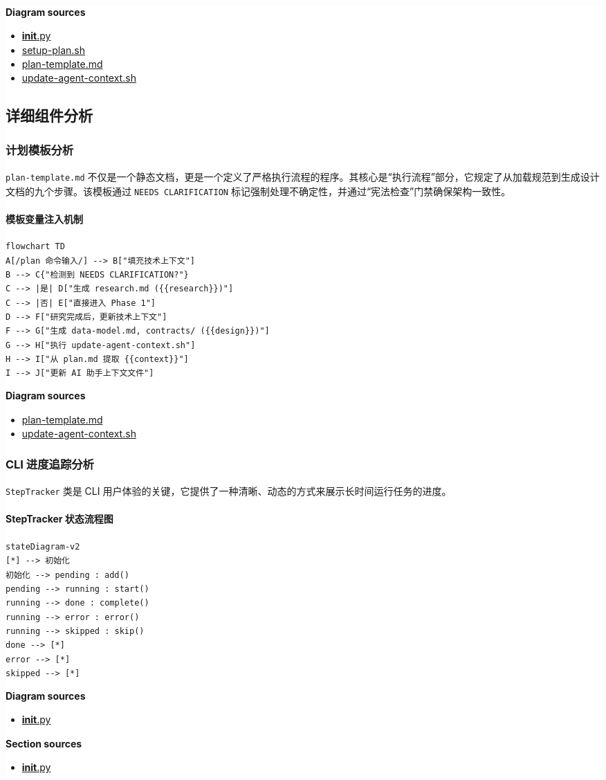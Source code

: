 **Diagram sources**
- [__init__.py](file://src/specify_cli/__init__.py#L1-L799)
- [setup-plan.sh](file://scripts/bash/setup-plan.sh#L1-L18)
- [plan-template.md](file://templates/plan-template.md#L1-L218)
- [update-agent-context.sh](file://scripts/bash/update-agent-context.sh#L1-L67)

## 详细组件分析

### 计划模板分析
`plan-template.md` 不仅是一个静态文档，更是一个定义了严格执行流程的程序。其核心是“执行流程”部分，它规定了从加载规范到生成设计文档的九个步骤。该模板通过 `NEEDS CLARIFICATION` 标记强制处理不确定性，并通过“宪法检查”门禁确保架构一致性。

#### 模板变量注入机制
```mermaid
flowchart TD
A[/plan 命令输入/] --> B["填充技术上下文"]
B --> C{"检测到 NEEDS CLARIFICATION?"}
C --> |是| D["生成 research.md ({{research}})"]
C --> |否| E["直接进入 Phase 1"]
D --> F["研究完成后，更新技术上下文"]
F --> G["生成 data-model.md, contracts/ ({{design}})"]
G --> H["执行 update-agent-context.sh"]
H --> I["从 plan.md 提取 {{context}}"]
I --> J["更新 AI 助手上下文文件"]
```

**Diagram sources**
- [plan-template.md](file://templates/plan-template.md#L1-L218)
- [update-agent-context.sh](file://scripts/bash/update-agent-context.sh#L1-L67)

### CLI 进度追踪分析
`StepTracker` 类是 CLI 用户体验的关键，它提供了一种清晰、动态的方式来展示长时间运行任务的进度。

#### StepTracker 状态流程图
```mermaid
stateDiagram-v2
[*] --> 初始化
初始化 --> pending : add()
pending --> running : start()
running --> done : complete()
running --> error : error()
running --> skipped : skip()
done --> [*]
error --> [*]
skipped --> [*]
```

**Diagram sources**
- [__init__.py](file://src/specify_cli/__init__.py#L80-L149)

**Section sources**
- [__init__.py](file://src/specify_cli/__init__.py#L80-L149)
